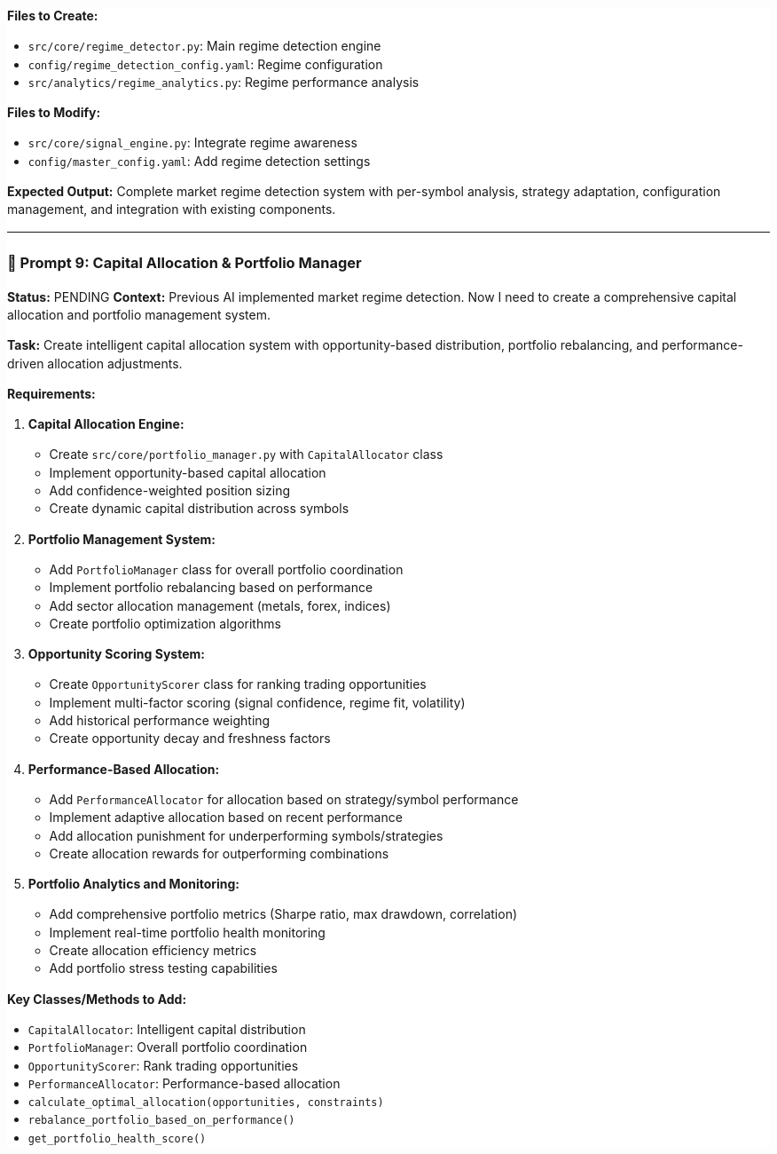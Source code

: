 **Files to Create:**
- `src/core/regime_detector.py`: Main regime detection engine
- `config/regime_detection_config.yaml`: Regime configuration
- `src/analytics/regime_analytics.py`: Regime performance analysis

**Files to Modify:**
- `src/core/signal_engine.py`: Integrate regime awareness
- `config/master_config.yaml`: Add regime detection settings

**Expected Output:** Complete market regime detection system with per-symbol analysis, strategy adaptation, configuration management, and integration with existing components.

---

### 🔄 Prompt 9: Capital Allocation & Portfolio Manager
**Status:** PENDING
**Context:** Previous AI implemented market regime detection. Now I need to create a comprehensive capital allocation and portfolio management system.

**Task:** Create intelligent capital allocation system with opportunity-based distribution, portfolio rebalancing, and performance-driven allocation adjustments.

**Requirements:**

1. **Capital Allocation Engine:**
   - Create `src/core/portfolio_manager.py` with `CapitalAllocator` class
   - Implement opportunity-based capital allocation
   - Add confidence-weighted position sizing
   - Create dynamic capital distribution across symbols

2. **Portfolio Management System:**
   - Add `PortfolioManager` class for overall portfolio coordination
   - Implement portfolio rebalancing based on performance
   - Add sector allocation management (metals, forex, indices)
   - Create portfolio optimization algorithms

3. **Opportunity Scoring System:**
   - Create `OpportunityScorer` class for ranking trading opportunities
   - Implement multi-factor scoring (signal confidence, regime fit, volatility)
   - Add historical performance weighting
   - Create opportunity decay and freshness factors

4. **Performance-Based Allocation:**
   - Add `PerformanceAllocator` for allocation based on strategy/symbol performance
   - Implement adaptive allocation based on recent performance
   - Add allocation punishment for underperforming symbols/strategies
   - Create allocation rewards for outperforming combinations

5. **Portfolio Analytics and Monitoring:**
   - Add comprehensive portfolio metrics (Sharpe ratio, max drawdown, correlation)
   - Implement real-time portfolio health monitoring
   - Create allocation efficiency metrics
   - Add portfolio stress testing capabilities

**Key Classes/Methods to Add:**
- `CapitalAllocator`: Intelligent capital distribution
- `PortfolioManager`: Overall portfolio coordination
- `OpportunityScorer`: Rank trading opportunities
- `PerformanceAllocator`: Performance-based allocation
- `calculate_optimal_allocation(opportunities, constraints)`
- `rebalance_portfolio_based_on_performance()`
- `get_portfolio_health_score()`
